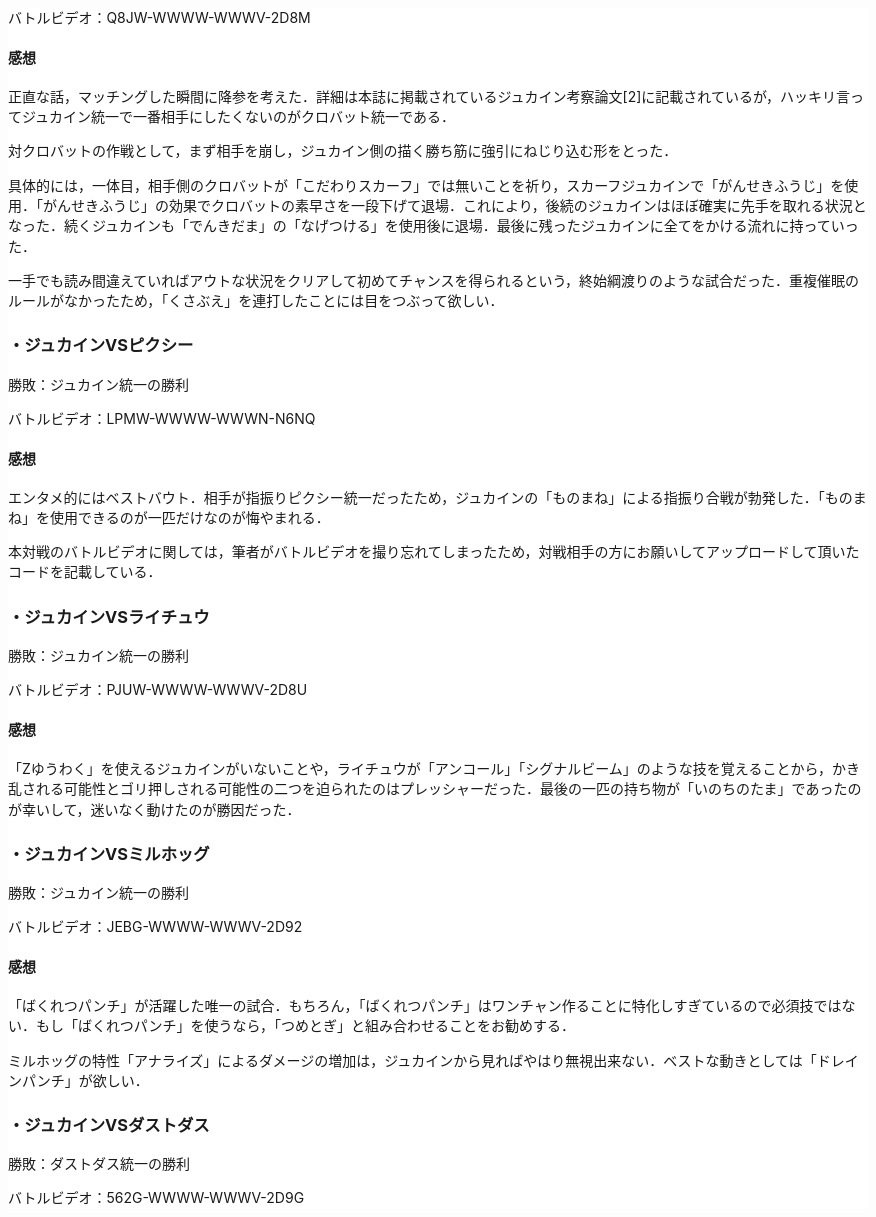 バトルビデオ：Q8JW-WWWW-WWWV-2D8M

#### 感想

正直な話，マッチングした瞬間に降参を考えた．詳細は本誌に掲載されているジュカイン考察論文[2]に記載されているが，ハッキリ言ってジュカイン統一で一番相手にしたくないのがクロバット統一である．

対クロバットの作戦として，まず相手を崩し，ジュカイン側の描く勝ち筋に強引にねじり込む形をとった．

具体的には，一体目，相手側のクロバットが「こだわりスカーフ」では無いことを祈り，スカーフジュカインで「がんせきふうじ」を使用．「がんせきふうじ」の効果でクロバットの素早さを一段下げて退場．これにより，後続のジュカインはほぼ確実に先手を取れる状況となった．続くジュカインも「でんきだま」の「なげつける」を使用後に退場．最後に残ったジュカインに全てをかける流れに持っていった．

一手でも読み間違えていればアウトな状況をクリアして初めてチャンスを得られるという，終始綱渡りのような試合だった．重複催眠のルールがなかったため，「くさぶえ」を連打したことには目をつぶって欲しい．



### ・ジュカインVSピクシー

勝敗：ジュカイン統一の勝利

バトルビデオ：LPMW-WWWW-WWWN-N6NQ

#### 感想

エンタメ的にはベストバウト．相手が指振りピクシー統一だったため，ジュカインの「ものまね」による指振り合戦が勃発した．「ものまね」を使用できるのが一匹だけなのが悔やまれる．

本対戦のバトルビデオに関しては，筆者がバトルビデオを撮り忘れてしまったため，対戦相手の方にお願いしてアップロードして頂いたコードを記載している．



### ・ジュカインVSライチュウ

勝敗：ジュカイン統一の勝利

バトルビデオ：PJUW-WWWW-WWWV-2D8U

#### 感想

「Zゆうわく」を使えるジュカインがいないことや，ライチュウが「アンコール」「シグナルビーム」のような技を覚えることから，かき乱される可能性とゴリ押しされる可能性の二つを迫られたのはプレッシャーだった．最後の一匹の持ち物が「いのちのたま」であったのが幸いして，迷いなく動けたのが勝因だった．



### ・ジュカインVSミルホッグ 

勝敗：ジュカイン統一の勝利

バトルビデオ：JEBG-WWWW-WWWV-2D92

#### 感想

「ばくれつパンチ」が活躍した唯一の試合．もちろん，「ばくれつパンチ」はワンチャン作ることに特化しすぎているので必須技ではない．もし「ばくれつパンチ」を使うなら，「つめとぎ」と組み合わせることをお勧めする．

ミルホッグの特性「アナライズ」によるダメージの増加は，ジュカインから見ればやはり無視出来ない．ベストな動きとしては「ドレインパンチ」が欲しい．



### ・ジュカインVSダストダス

勝敗：ダストダス統一の勝利

バトルビデオ：562G-WWWW-WWWV-2D9G
